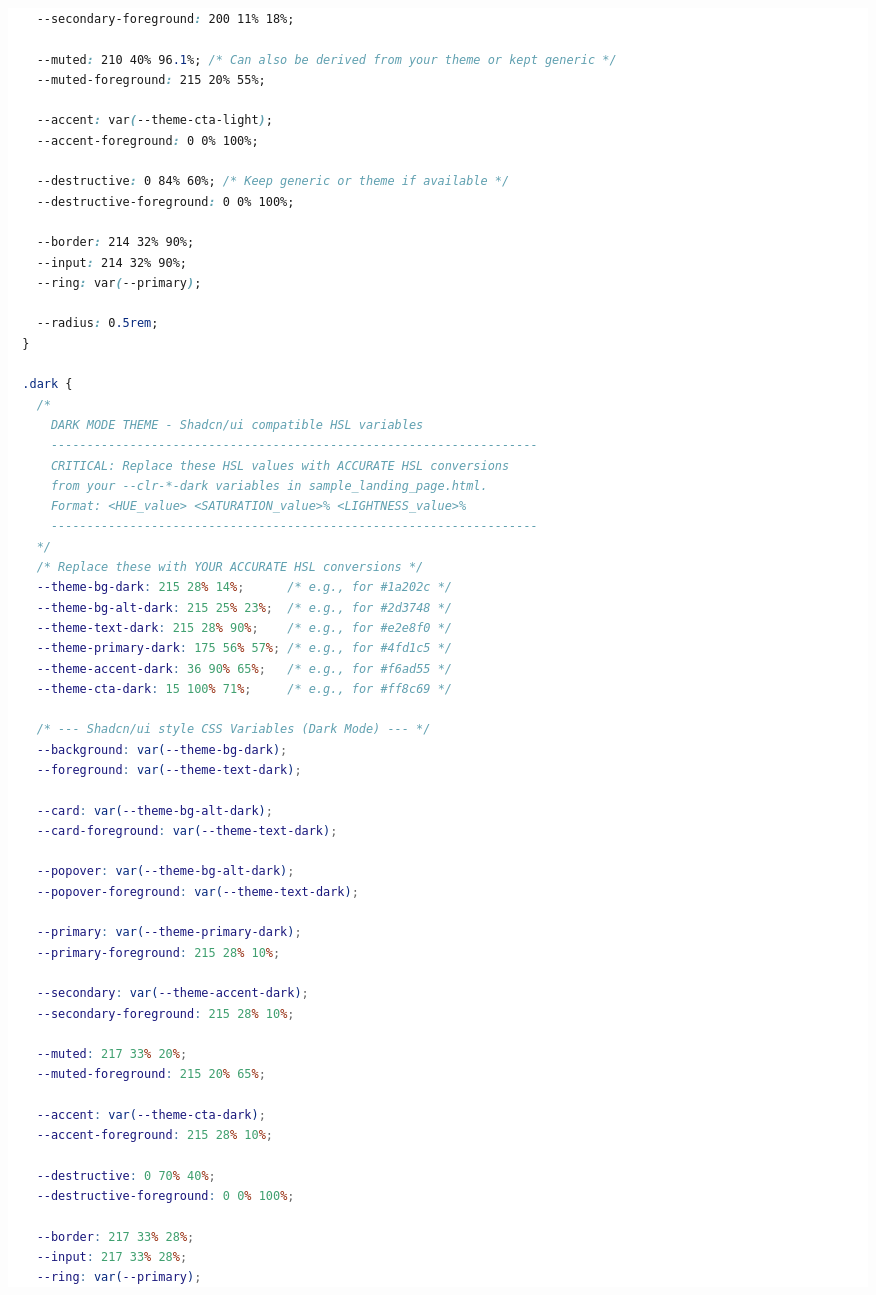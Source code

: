 ```css
    --secondary-foreground: 200 11% 18%;     

    --muted: 210 40% 96.1%; /* Can also be derived from your theme or kept generic */
    --muted-foreground: 215 20% 55%; 

    --accent: var(--theme-cta-light);           
    --accent-foreground: 0 0% 100%;          

    --destructive: 0 84% 60%; /* Keep generic or theme if available */
    --destructive-foreground: 0 0% 100%;

    --border: 214 32% 90%; 
    --input: 214 32% 90%;  
    --ring: var(--primary); 

    --radius: 0.5rem;
  }

  .dark {
    /* 
      DARK MODE THEME - Shadcn/ui compatible HSL variables
      --------------------------------------------------------------------
      CRITICAL: Replace these HSL values with ACCURATE HSL conversions
      from your --clr-*-dark variables in sample_landing_page.html.
      Format: <HUE_value> <SATURATION_value>% <LIGHTNESS_value>%
      --------------------------------------------------------------------
    */
    /* Replace these with YOUR ACCURATE HSL conversions */
    --theme-bg-dark: 215 28% 14%;      /* e.g., for #1a202c */
    --theme-bg-alt-dark: 215 25% 23%;  /* e.g., for #2d3748 */
    --theme-text-dark: 215 28% 90%;    /* e.g., for #e2e8f0 */
    --theme-primary-dark: 175 56% 57%; /* e.g., for #4fd1c5 */
    --theme-accent-dark: 36 90% 65%;   /* e.g., for #f6ad55 */
    --theme-cta-dark: 15 100% 71%;     /* e.g., for #ff8c69 */

    /* --- Shadcn/ui style CSS Variables (Dark Mode) --- */
    --background: var(--theme-bg-dark);
    --foreground: var(--theme-text-dark);

    --card: var(--theme-bg-alt-dark);
    --card-foreground: var(--theme-text-dark);

    --popover: var(--theme-bg-alt-dark);
    --popover-foreground: var(--theme-text-dark);

    --primary: var(--theme-primary-dark);
    --primary-foreground: 215 28% 10%; 
    
    --secondary: var(--theme-accent-dark);
    --secondary-foreground: 215 28% 10%; 

    --muted: 217 33% 20%; 
    --muted-foreground: 215 20% 65%; 
    
    --accent: var(--theme-cta-dark);
    --accent-foreground: 215 28% 10%; 

    --destructive: 0 70% 40%; 
    --destructive-foreground: 0 0% 100%;

    --border: 217 33% 28%; 
    --input: 217 33% 28%;  
    --ring: var(--primary);
```